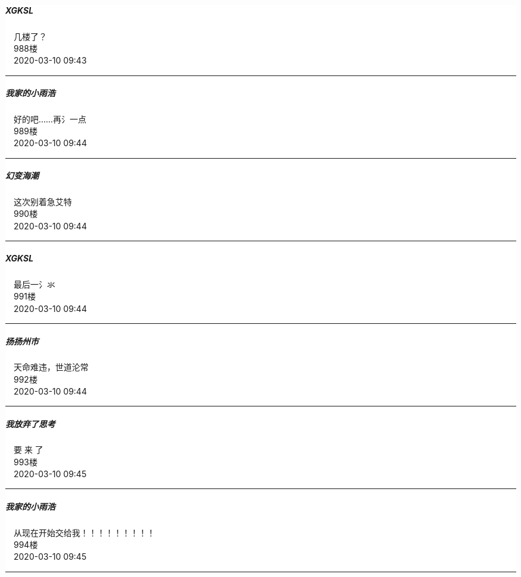 
##### XGKSL  
&emsp;几楼了？  
&emsp;988楼  
&emsp;2020-03-10 09:43
***


##### 我家的小雨浩  
&emsp;好的吧……再氵一点  
&emsp;989楼  
&emsp;2020-03-10 09:44
***


##### 幻变海潮<img src="//tb1.bdstatic.com/tb/cms/nickemoji/4-20.png" class="nicknameEmoji" style="width:13px;height:13px"/>  
&emsp;这次别着急艾特  
&emsp;990楼  
&emsp;2020-03-10 09:44
***


##### XGKSL  
&emsp;最后一氵氺  
&emsp;991楼  
&emsp;2020-03-10 09:44
***


##### 扬扬州市  
&emsp;天命难违，世道沦常  
&emsp;992楼  
&emsp;2020-03-10 09:44
***


##### 我放弃了思考<img src="//tb1.bdstatic.com/tb/cms/nickemoji/1-1.png" class="nicknameEmoji" style="width:13px;height:13px"/>  
&emsp;要  来  了  
&emsp;993楼  
&emsp;2020-03-10 09:45
***


##### 我家的小雨浩  
&emsp;从现在开始交给我！！！！！！！！！  
&emsp;994楼  
&emsp;2020-03-10 09:45
***

